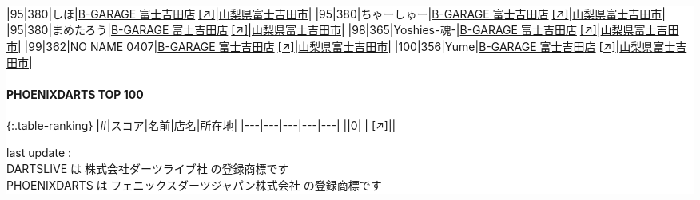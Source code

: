 |95|380|<span class="rank-name-dl">しほ</span>|<a href="/darts/rank/shops/4652407975922f61774c926eb736cb5a.html">B-GARAGE 富士吉田店</a> <a href="https://search.dartslive.com/jp/shop/4652407975922f61774c926eb736cb5a">[↗]</a>|<a href="/darts/rank/山梨県/富士吉田市">山梨県富士吉田市</a>|
|95|380|<span class="rank-name-dl">ちゃーしゅー</span>|<a href="/darts/rank/shops/4652407975922f61774c926eb736cb5a.html">B-GARAGE 富士吉田店</a> <a href="https://search.dartslive.com/jp/shop/4652407975922f61774c926eb736cb5a">[↗]</a>|<a href="/darts/rank/山梨県/富士吉田市">山梨県富士吉田市</a>|
|95|380|<span class="rank-name-dl">まめたろう</span>|<a href="/darts/rank/shops/4652407975922f61774c926eb736cb5a.html">B-GARAGE 富士吉田店</a> <a href="https://search.dartslive.com/jp/shop/4652407975922f61774c926eb736cb5a">[↗]</a>|<a href="/darts/rank/山梨県/富士吉田市">山梨県富士吉田市</a>|
|98|365|<span class="rank-name-dl">Yoshies-魂-</span>|<a href="/darts/rank/shops/4652407975922f61774c926eb736cb5a.html">B-GARAGE 富士吉田店</a> <a href="https://search.dartslive.com/jp/shop/4652407975922f61774c926eb736cb5a">[↗]</a>|<a href="/darts/rank/山梨県/富士吉田市">山梨県富士吉田市</a>|
|99|362|<span class="rank-name-dl">NO NAME 0407</span>|<a href="/darts/rank/shops/4652407975922f61774c926eb736cb5a.html">B-GARAGE 富士吉田店</a> <a href="https://search.dartslive.com/jp/shop/4652407975922f61774c926eb736cb5a">[↗]</a>|<a href="/darts/rank/山梨県/富士吉田市">山梨県富士吉田市</a>|
|100|356|<span class="rank-name-dl">Yume</span>|<a href="/darts/rank/shops/4652407975922f61774c926eb736cb5a.html">B-GARAGE 富士吉田店</a> <a href="https://search.dartslive.com/jp/shop/4652407975922f61774c926eb736cb5a">[↗]</a>|<a href="/darts/rank/山梨県/富士吉田市">山梨県富士吉田市</a>|


#### PHOENIXDARTS TOP 100



{:.table-ranking}
|#|スコア|名前|店名|所在地|
|---|---|---|---|---|
||0|<span class="rank-name-dl"> </span>|<a href="/darts/rank/shops/.html"></a> <a href="">[↗]</a>|<a href="/darts/rank//"></a>|


<div class="footer border-top border-gray-light mt-5 pt-3 text-right text-gray">
    last update : <span style="font-weight: italic" id="foot_last_modified"></span><br />
    DARTSLIVE は 株式会社ダーツライブ社 の登録商標です<br />
    PHOENIXDARTS は フェニックスダーツジャパン株式会社 の登録商標です<br />
</div>

<script src="https://cdnjs.cloudflare.com/ajax/libs/jquery.tablesorter/2.31.3/js/jquery.tablesorter.min.js" integrity="sha512-qzgd5cYSZcosqpzpn7zF2ZId8f/8CHmFKZ8j7mU4OUXTNRd5g+ZHBPsgKEwoqxCtdQvExE5LprwwPAgoicguNg==" crossorigin="anonymous" referrerpolicy="no-referrer"></script>
<link rel="stylesheet" href="https://cdnjs.cloudflare.com/ajax/libs/jquery.tablesorter/2.31.3/css/theme.default.min.css" integrity="sha512-wghhOJkjQX0Lh3NSWvNKeZ0ZpNn+SPVXX1Qyc9OCaogADktxrBiBdKGDoqVUOyhStvMBmJQ8ZdMHiR3wuEq8+w==" crossorigin="anonymous" referrerpolicy="no-referrer" />
<script>
$(function() {
    $(".table-ranking").tablesorter({sortList:[[0, 0]]});
    $("#foot_last_modified").text(formatDate(new Date(document.lastModified), 'yyyy-MM-dd HH:mm:ss'));
});
</script>

<script async src="https://platform.twitter.com/widgets.js" charset="utf-8"></script>